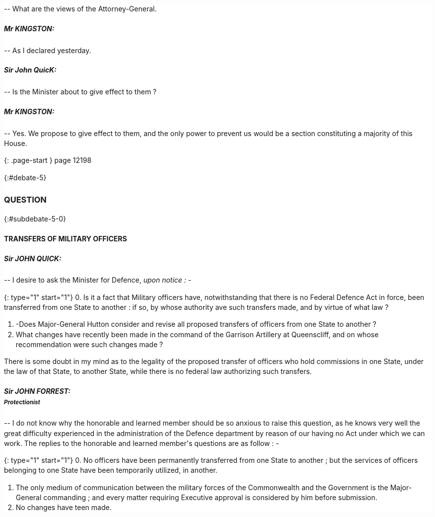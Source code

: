 -- What are the views of the Attorney-General. 

##### Mr KINGSTON:

-- As I declared yesterday. 

##### Sir John QuicK:

-- Is the Minister about to give effect to them ? 

##### Mr KINGSTON:

-- Yes. We propose to give effect to them, and the only power to prevent us would be a section constituting a majority of this House. 

{: .page-start }
page 12198

{:#debate-5}
### QUESTION

{:#subdebate-5-0}
#### TRANSFERS OF MILITARY OFFICERS

##### Sir JOHN QUICK:

-- I desire to ask the Minister for Defence,  *upon notice : -* 

{: type="1" start="1"}
0. Is it a fact that Military officers have, notwithstanding that there is no Federal Defence Act in force, been transferred from one State to another : if so, by whose authority ave such transfers made, and by virtue of what law ? 
1. -Does Major-General Hutton consider and revise all proposed transfers of officers from one State to another ? 
2. What changes have recently been made in the command of the Garrison Artillery at Queenscliff, and on whose recommendation were such changes made ? 

There is some doubt in my mind as to the legality of the proposed transfer of officers who hold commissions in one State, under the law of that State, to another State, while there is no federal law authorizing such transfers. 

##### Sir JOHN FORREST:<br><small class="text-muted">Protectionist</small>

-- I do not know why the honorable and learned member should be so anxious to raise this question, as he knows very well the great difficulty experienced in the administration of the Defence department by reason of our having no Act under which we can work. The replies to the honorable and learned member's questions are as follow : - 

{: type="1" start="1"}
0. No officers have been permanently transferred from one State to another ; but the services of officers belonging to one State have been temporarily utilized, in another. 
1. The only medium of communication between the  military  forces of the Commonwealth and the Government is the Major-General commanding ; and every matter requiring Executive approval is considered by him before submission. 
2. No changes have teen made. 
